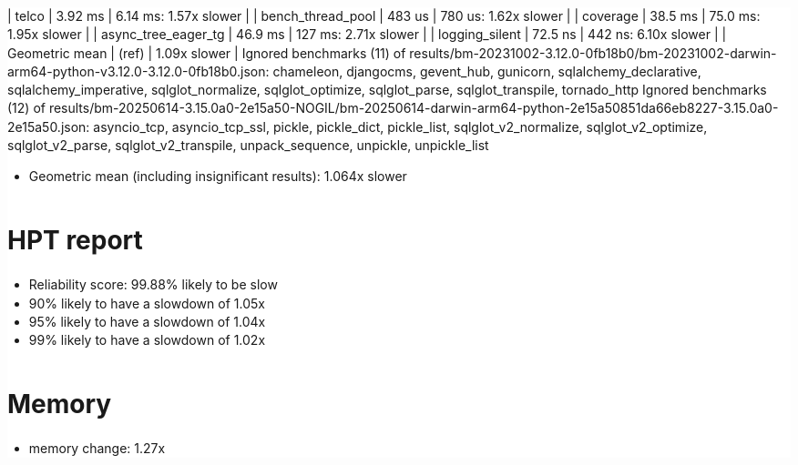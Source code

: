 | telco                            | 3.92 ms                                                | 6.14 ms: 1.57x slower                                                 |
| bench_thread_pool                | 483 us                                                 | 780 us: 1.62x slower                                                  |
| coverage                         | 38.5 ms                                                | 75.0 ms: 1.95x slower                                                 |
| async_tree_eager_tg              | 46.9 ms                                                | 127 ms: 2.71x slower                                                  |
| logging_silent                   | 72.5 ns                                                | 442 ns: 6.10x slower                                                  |
| Geometric mean                   | (ref)                                                  | 1.09x slower                                                          |
Ignored benchmarks (11) of results/bm-20231002-3.12.0-0fb18b0/bm-20231002-darwin-arm64-python-v3.12.0-3.12.0-0fb18b0.json: chameleon, djangocms, gevent_hub, gunicorn, sqlalchemy_declarative, sqlalchemy_imperative, sqlglot_normalize, sqlglot_optimize, sqlglot_parse, sqlglot_transpile, tornado_http
Ignored benchmarks (12) of results/bm-20250614-3.15.0a0-2e15a50-NOGIL/bm-20250614-darwin-arm64-python-2e15a50851da66eb8227-3.15.0a0-2e15a50.json: asyncio_tcp, asyncio_tcp_ssl, pickle, pickle_dict, pickle_list, sqlglot_v2_normalize, sqlglot_v2_optimize, sqlglot_v2_parse, sqlglot_v2_transpile, unpack_sequence, unpickle, unpickle_list

- Geometric mean (including insignificant results): 1.064x slower

# HPT report

- Reliability score: 99.88% likely to be slow
- 90% likely to have a slowdown of 1.05x
- 95% likely to have a slowdown of 1.04x
- 99% likely to have a slowdown of 1.02x

# Memory
- memory change: 1.27x
